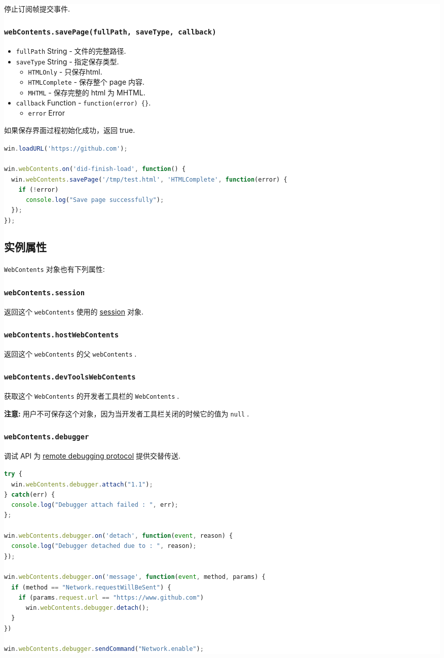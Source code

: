 停止订阅帧提交事件.

### `webContents.savePage(fullPath, saveType, callback)`

* `fullPath` String - 文件的完整路径.
* `saveType` String - 指定保存类型.
  * `HTMLOnly` - 只保存html.
  * `HTMLComplete` - 保存整个 page 内容.
  * `MHTML` - 保存完整的 html 为 MHTML.
* `callback` Function - `function(error) {}`.
  * `error` Error

如果保存界面过程初始化成功，返回 true.

```javascript
win.loadURL('https://github.com');

win.webContents.on('did-finish-load', function() {
  win.webContents.savePage('/tmp/test.html', 'HTMLComplete', function(error) {
    if (!error)
      console.log("Save page successfully");
  });
});
```

## 实例属性

`WebContents` 对象也有下列属性:

### `webContents.session`

返回这个 `webContents` 使用的  [session](session.md) 对象.

### `webContents.hostWebContents`

返回这个 `webContents` 的父 `webContents` .

### `webContents.devToolsWebContents`

获取这个 `WebContents` 的开发者工具栏的 `WebContents` .

**注意:** 用户不可保存这个对象，因为当开发者工具栏关闭的时候它的值为 `null` .

### `webContents.debugger`

调试 API 为 [remote debugging protocol][rdp] 提供交替传送.

```javascript
try {
  win.webContents.debugger.attach("1.1");
} catch(err) {
  console.log("Debugger attach failed : ", err);
};

win.webContents.debugger.on('detach', function(event, reason) {
  console.log("Debugger detached due to : ", reason);
});

win.webContents.debugger.on('message', function(event, method, params) {
  if (method == "Network.requestWillBeSent") {
    if (params.request.url == "https://www.github.com")
      win.webContents.debugger.detach();
  }
})

win.webContents.debugger.sendCommand("Network.enable");
```

[rdp]: https://developer.chrome.com/devtools/docs/debugger-protocol
[`webContents.findInPage`]: web-contents.md#webcontentsfindinpagetext-options